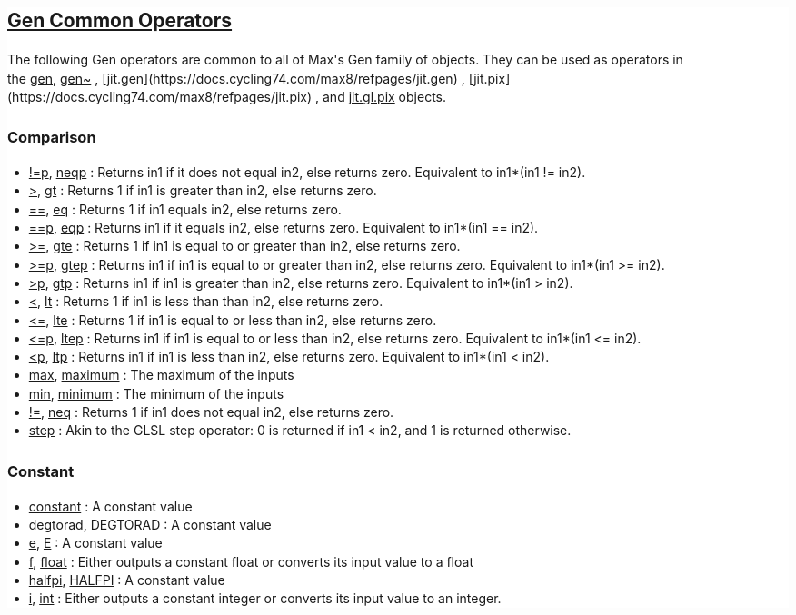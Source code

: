 ## [Gen Common Operators](https://docs.cycling74.com/max8/vignettes/gen_common_operators)

The following Gen operators are common to all of Max's Gen family of objects. They can be used as operators in the [gen](https://docs.cycling74.com/max8/refpages/gen), [gen~](https://docs.cycling74.com/max8/refpages/gen~) , [jit.gen](https://docs.cycling74.com/max8/refpages/jit.gen) , [jit.pix](https://docs.cycling74.com/max8/refpages/jit.pix) , and [jit.gl.pix](https://docs.cycling74.com/max8/refpages/jit.gl.pix) objects.

### Comparison

- [!=p](https://docs.cycling74.com/max8/refpages/gen_common_neqp), [neqp](https://docs.cycling74.com/max8/refpages/gen_common_neqp) : Returns in1 if it does not equal in2, else returns zero. Equivalent to in1\*(in1 != in2).
- [>](https://docs.cycling74.com/max8/refpages/gen_common_gt), [gt](https://docs.cycling74.com/max8/refpages/gen_common_gt) : Returns 1 if in1 is greater than in2, else returns zero.
- [\==](https://docs.cycling74.com/max8/refpages/gen_common_eq), [eq](https://docs.cycling74.com/max8/refpages/gen_common_eq) : Returns 1 if in1 equals in2, else returns zero.
- [\==p](https://docs.cycling74.com/max8/refpages/gen_common_eqp), [eqp](https://docs.cycling74.com/max8/refpages/gen_common_eqp) : Returns in1 if it equals in2, else returns zero. Equivalent to in1\*(in1 == in2).
- [>=](https://docs.cycling74.com/max8/refpages/gen_common_gte), [gte](https://docs.cycling74.com/max8/refpages/gen_common_gte) : Returns 1 if in1 is equal to or greater than in2, else returns zero.
- [>=p](https://docs.cycling74.com/max8/refpages/gen_common_gtep), [gtep](https://docs.cycling74.com/max8/refpages/gen_common_gtep) : Returns in1 if in1 is equal to or greater than in2, else returns zero. Equivalent to in1\*(in1 >= in2).
- [>p](https://docs.cycling74.com/max8/refpages/gen_common_gtp), [gtp](https://docs.cycling74.com/max8/refpages/gen_common_gtp) : Returns in1 if in1 is greater than in2, else returns zero. Equivalent to in1\*(in1 > in2).
- [<](https://docs.cycling74.com/max8/refpages/gen_common_lt), [lt](https://docs.cycling74.com/max8/refpages/gen_common_lt) : Returns 1 if in1 is less than than in2, else returns zero.
- [<=](https://docs.cycling74.com/max8/refpages/gen_common_lte), [lte](https://docs.cycling74.com/max8/refpages/gen_common_lte) : Returns 1 if in1 is equal to or less than in2, else returns zero.
- [<=p](https://docs.cycling74.com/max8/refpages/gen_common_ltep), [ltep](https://docs.cycling74.com/max8/refpages/gen_common_ltep) : Returns in1 if in1 is equal to or less than in2, else returns zero. Equivalent to in1\*(in1 <= in2).
- [<p](https://docs.cycling74.com/max8/refpages/gen_common_ltp), [ltp](https://docs.cycling74.com/max8/refpages/gen_common_ltp) : Returns in1 if in1 is less than in2, else returns zero. Equivalent to in1\*(in1 < in2).
- [max](https://docs.cycling74.com/max8/refpages/gen_common_max), [maximum](https://docs.cycling74.com/max8/refpages/gen_common_max) : The maximum of the inputs
- [min](https://docs.cycling74.com/max8/refpages/gen_common_min), [minimum](https://docs.cycling74.com/max8/refpages/gen_common_min) : The minimum of the inputs
- [!=](https://docs.cycling74.com/max8/refpages/gen_common_neq), [neq](https://docs.cycling74.com/max8/refpages/gen_common_neq) : Returns 1 if in1 does not equal in2, else returns zero.
- [step](https://docs.cycling74.com/max8/refpages/gen_common_step) : Akin to the GLSL step operator: 0 is returned if in1 < in2, and 1 is returned otherwise.

### Constant

- [constant](https://docs.cycling74.com/max8/refpages/gen_common_constant) : A constant value
- [degtorad](https://docs.cycling74.com/max8/refpages/gen_common_degtorad), [DEGTORAD](https://docs.cycling74.com/max8/refpages/gen_common_degtorad) : A constant value
- [e](https://docs.cycling74.com/max8/refpages/gen_common_e), [E](https://docs.cycling74.com/max8/refpages/gen_common_e) : A constant value
- [f](https://docs.cycling74.com/max8/refpages/gen_common_float), [float](https://docs.cycling74.com/max8/refpages/gen_common_float) : Either outputs a constant float or converts its input value to a float
- [halfpi](https://docs.cycling74.com/max8/refpages/gen_common_halfpi), [HALFPI](https://docs.cycling74.com/max8/refpages/gen_common_float) : A constant value
- [i](https://docs.cycling74.com/max8/refpages/gen_common_int), [int](https://docs.cycling74.com/max8/refpages/gen_common_int) : Either outputs a constant integer or converts its input value to an integer.